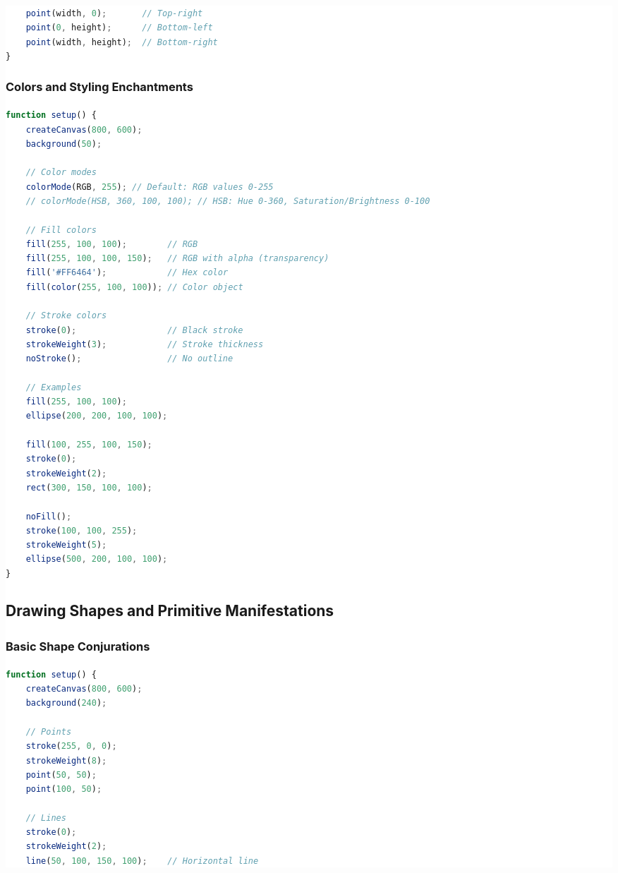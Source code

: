 ```javascript
    point(width, 0);       // Top-right
    point(0, height);      // Bottom-left
    point(width, height);  // Bottom-right
}
```

### Colors and Styling Enchantments

```javascript
function setup() {
    createCanvas(800, 600);
    background(50);
    
    // Color modes
    colorMode(RGB, 255); // Default: RGB values 0-255
    // colorMode(HSB, 360, 100, 100); // HSB: Hue 0-360, Saturation/Brightness 0-100
    
    // Fill colors
    fill(255, 100, 100);        // RGB
    fill(255, 100, 100, 150);   // RGB with alpha (transparency)
    fill('#FF6464');            // Hex color
    fill(color(255, 100, 100)); // Color object
    
    // Stroke colors
    stroke(0);                  // Black stroke
    strokeWeight(3);            // Stroke thickness
    noStroke();                 // No outline
    
    // Examples
    fill(255, 100, 100);
    ellipse(200, 200, 100, 100);
    
    fill(100, 255, 100, 150);
    stroke(0);
    strokeWeight(2);
    rect(300, 150, 100, 100);
    
    noFill();
    stroke(100, 100, 255);
    strokeWeight(5);
    ellipse(500, 200, 100, 100);
}
```

## Drawing Shapes and Primitive Manifestations

### Basic Shape Conjurations

```javascript
function setup() {
    createCanvas(800, 600);
    background(240);
    
    // Points
    stroke(255, 0, 0);
    strokeWeight(8);
    point(50, 50);
    point(100, 50);
    
    // Lines
    stroke(0);
    strokeWeight(2);
    line(50, 100, 150, 100);    // Horizontal line
```